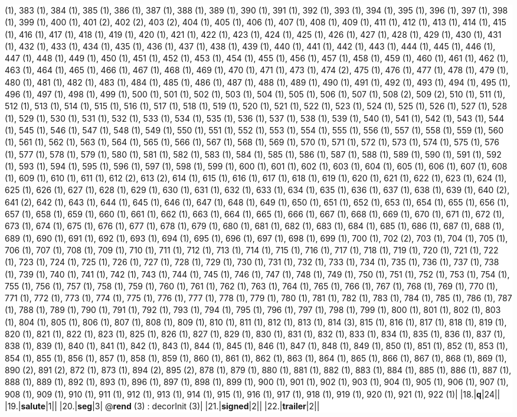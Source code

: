(1), 383 (1), 384 (1), 385 (1), 386 (1), 387 (1), 388 (1), 389 (1), 390 (1), 391 (1), 392 (1), 393 (1), 394 (1), 395 (1), 396 (1), 397 (1), 398 (1), 399 (1), 400 (1), 401 (2), 402 (2), 403 (2), 404 (1), 405 (1), 406 (1), 407 (1), 408 (1), 409 (1), 411 (1), 412 (1), 413 (1), 414 (1), 415 (1), 416 (1), 417 (1), 418 (1), 419 (1), 420 (1), 421 (1), 422 (1), 423 (1), 424 (1), 425 (1), 426 (1), 427 (1), 428 (1), 429 (1), 430 (1), 431 (1), 432 (1), 433 (1), 434 (1), 435 (1), 436 (1), 437 (1), 438 (1), 439 (1), 440 (1), 441 (1), 442 (1), 443 (1), 444 (1), 445 (1), 446 (1), 447 (1), 448 (1), 449 (1), 450 (1), 451 (1), 452 (1), 453 (1), 454 (1), 455 (1), 456 (1), 457 (1), 458 (1), 459 (1), 460 (1), 461 (1), 462 (1), 463 (1), 464 (1), 465 (1), 466 (1), 467 (1), 468 (1), 469 (1), 470 (1), 471 (1), 473 (1), 474 (2), 475 (1), 476 (1), 477 (1), 478 (1), 479 (1), 480 (1), 481 (1), 482 (1), 483 (1), 484 (1), 485 (1), 486 (1), 487 (1), 488 (1), 489 (1), 490 (1), 491 (1), 492 (1), 493 (1), 494 (1), 495 (1), 496 (1), 497 (1), 498 (1), 499 (1), 500 (1), 501 (1), 502 (1), 503 (1), 504 (1), 505 (1), 506 (1), 507 (1), 508 (2), 509 (2), 510 (1), 511 (1), 512 (1), 513 (1), 514 (1), 515 (1), 516 (1), 517 (1), 518 (1), 519 (1), 520 (1), 521 (1), 522 (1), 523 (1), 524 (1), 525 (1), 526 (1), 527 (1), 528 (1), 529 (1), 530 (1), 531 (1), 532 (1), 533 (1), 534 (1), 535 (1), 536 (1), 537 (1), 538 (1), 539 (1), 540 (1), 541 (1), 542 (1), 543 (1), 544 (1), 545 (1), 546 (1), 547 (1), 548 (1), 549 (1), 550 (1), 551 (1), 552 (1), 553 (1), 554 (1), 555 (1), 556 (1), 557 (1), 558 (1), 559 (1), 560 (1), 561 (1), 562 (1), 563 (1), 564 (1), 565 (1), 566 (1), 567 (1), 568 (1), 569 (1), 570 (1), 571 (1), 572 (1), 573 (1), 574 (1), 575 (1), 576 (1), 577 (1), 578 (1), 579 (1), 580 (1), 581 (1), 582 (1), 583 (1), 584 (1), 585 (1), 586 (1), 587 (1), 588 (1), 589 (1), 590 (1), 591 (1), 592 (1), 593 (1), 594 (1), 595 (1), 596 (1), 597 (1), 598 (1), 599 (1), 600 (1), 601 (1), 602 (1), 603 (1), 604 (1), 605 (1), 606 (1), 607 (1), 608 (1), 609 (1), 610 (1), 611 (1), 612 (2), 613 (2), 614 (1), 615 (1), 616 (1), 617 (1), 618 (1), 619 (1), 620 (1), 621 (1), 622 (1), 623 (1), 624 (1), 625 (1), 626 (1), 627 (1), 628 (1), 629 (1), 630 (1), 631 (1), 632 (1), 633 (1), 634 (1), 635 (1), 636 (1), 637 (1), 638 (1), 639 (1), 640 (2), 641 (2), 642 (1), 643 (1), 644 (1), 645 (1), 646 (1), 647 (1), 648 (1), 649 (1), 650 (1), 651 (1), 652 (1), 653 (1), 654 (1), 655 (1), 656 (1), 657 (1), 658 (1), 659 (1), 660 (1), 661 (1), 662 (1), 663 (1), 664 (1), 665 (1), 666 (1), 667 (1), 668 (1), 669 (1), 670 (1), 671 (1), 672 (1), 673 (1), 674 (1), 675 (1), 676 (1), 677 (1), 678 (1), 679 (1), 680 (1), 681 (1), 682 (1), 683 (1), 684 (1), 685 (1), 686 (1), 687 (1), 688 (1), 689 (1), 690 (1), 691 (1), 692 (1), 693 (1), 694 (1), 695 (1), 696 (1), 697 (1), 698 (1), 699 (1), 700 (1), 702 (2), 703 (1), 704 (1), 705 (1), 706 (1), 707 (1), 708 (1), 709 (1), 710 (1), 711 (1), 712 (1), 713 (1), 714 (1), 715 (1), 716 (1), 717 (1), 718 (1), 719 (1), 720 (1), 721 (1), 722 (1), 723 (1), 724 (1), 725 (1), 726 (1), 727 (1), 728 (1), 729 (1), 730 (1), 731 (1), 732 (1), 733 (1), 734 (1), 735 (1), 736 (1), 737 (1), 738 (1), 739 (1), 740 (1), 741 (1), 742 (1), 743 (1), 744 (1), 745 (1), 746 (1), 747 (1), 748 (1), 749 (1), 750 (1), 751 (1), 752 (1), 753 (1), 754 (1), 755 (1), 756 (1), 757 (1), 758 (1), 759 (1), 760 (1), 761 (1), 762 (1), 763 (1), 764 (1), 765 (1), 766 (1), 767 (1), 768 (1), 769 (1), 770 (1), 771 (1), 772 (1), 773 (1), 774 (1), 775 (1), 776 (1), 777 (1), 778 (1), 779 (1), 780 (1), 781 (1), 782 (1), 783 (1), 784 (1), 785 (1), 786 (1), 787 (1), 788 (1), 789 (1), 790 (1), 791 (1), 792 (1), 793 (1), 794 (1), 795 (1), 796 (1), 797 (1), 798 (1), 799 (1), 800 (1), 801 (1), 802 (1), 803 (1), 804 (1), 805 (1), 806 (1), 807 (1), 808 (1), 809 (1), 810 (1), 811 (1), 812 (1), 813 (1), 814 (3), 815 (1), 816 (1), 817 (1), 818 (1), 819 (1), 820 (1), 821 (1), 822 (1), 823 (1), 825 (1), 826 (1), 827 (1), 829 (1), 830 (1), 831 (1), 832 (1), 833 (1), 834 (1), 835 (1), 836 (1), 837 (1), 838 (1), 839 (1), 840 (1), 841 (1), 842 (1), 843 (1), 844 (1), 845 (1), 846 (1), 847 (1), 848 (1), 849 (1), 850 (1), 851 (1), 852 (1), 853 (1), 854 (1), 855 (1), 856 (1), 857 (1), 858 (1), 859 (1), 860 (1), 861 (1), 862 (1), 863 (1), 864 (1), 865 (1), 866 (1), 867 (1), 868 (1), 869 (1), 890 (2), 891 (2), 872 (1), 873 (1), 894 (2), 895 (2), 878 (1), 879 (1), 880 (1), 881 (1), 882 (1), 883 (1), 884 (1), 885 (1), 886 (1), 887 (1), 888 (1), 889 (1), 892 (1), 893 (1), 896 (1), 897 (1), 898 (1), 899 (1), 900 (1), 901 (1), 902 (1), 903 (1), 904 (1), 905 (1), 906 (1), 907 (1), 908 (1), 909 (1), 910 (1), 911 (1), 912 (1), 913 (1), 914 (1), 915 (1), 916 (1), 917 (1), 918 (1), 919 (1), 920 (1), 921 (1), 922 (1)|
|18.|__q__|24||
|19.|__salute__|1||
|20.|__seg__|3| @__rend__ (3) : decorInit (3)|
|21.|__signed__|2||
|22.|__trailer__|2||
